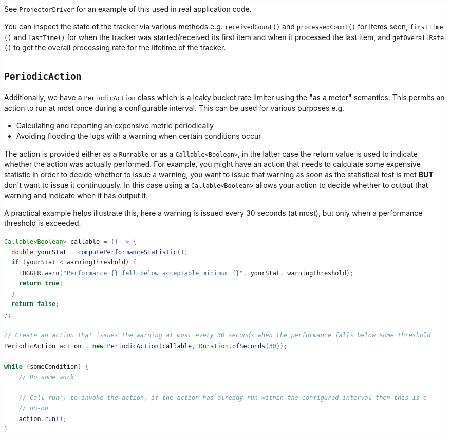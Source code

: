 See `ProjectorDriver` for an example of this used in real application code.

You can inspect the state of the tracker via various methods e.g. `receivedCount()` and `processedCount()` for items
seen, `firstTime()` and `lastTime()` for when the tracker was started/received its first item and when it processed the
last item, and `getOverallRate()` to get the overall processing rate for the lifetime of the tracker.

## `PeriodicAction`

Additionally, we have a `PeriodicAction` class which is a leaky bucket rate limiter using the "as a meter" semantics.
This permits an action to run at most once during a configurable interval.  This can be used for various purposes e.g.

- Calculating and reporting an expensive metric periodically
- Avoiding flooding the logs with a warning when certain conditions occur

The action is provided either as a `Runnable` or as a `Callable<Boolean>`, in the latter case the return value is used
to indicate whether the action was actually performed.  For example, you might have an action that needs to calculate
some expensive statistic in order to decide whether to issue a warning, you want to issue that warning as soon as the
statistical test is met **BUT** don't want to issue it continuously.  In this case using a `Callable<Boolean>` allows
your action to decide whether to output that warning and indicate when it has output it.

A practical example helps illustrate this, here a warning is issued every 30 seconds (at most), but only when a
performance threshold is exceeded.

```java
Callable<Boolean> callable = () -> {
  double yourStat = computePerformanceStatistic();
  if (yourStat < warningThreshold) {
    LOGGER.warn("Performance {} fell below acceptable minimum {}", yourStat, warningThreshold);
    return true;
  }
  return false;
};

// Create an action that issues the warning at most every 30 seconds when the performance falls below some threshold
PeriodicAction action = new PeriodicAction(callable, Duration.ofSeconds(30));

while (someCondition) {
    // Do some work

    // Call run() to invoke the action, if the action has already run within the configured interval then this is a
    // no-op
    action.run();
}
```
